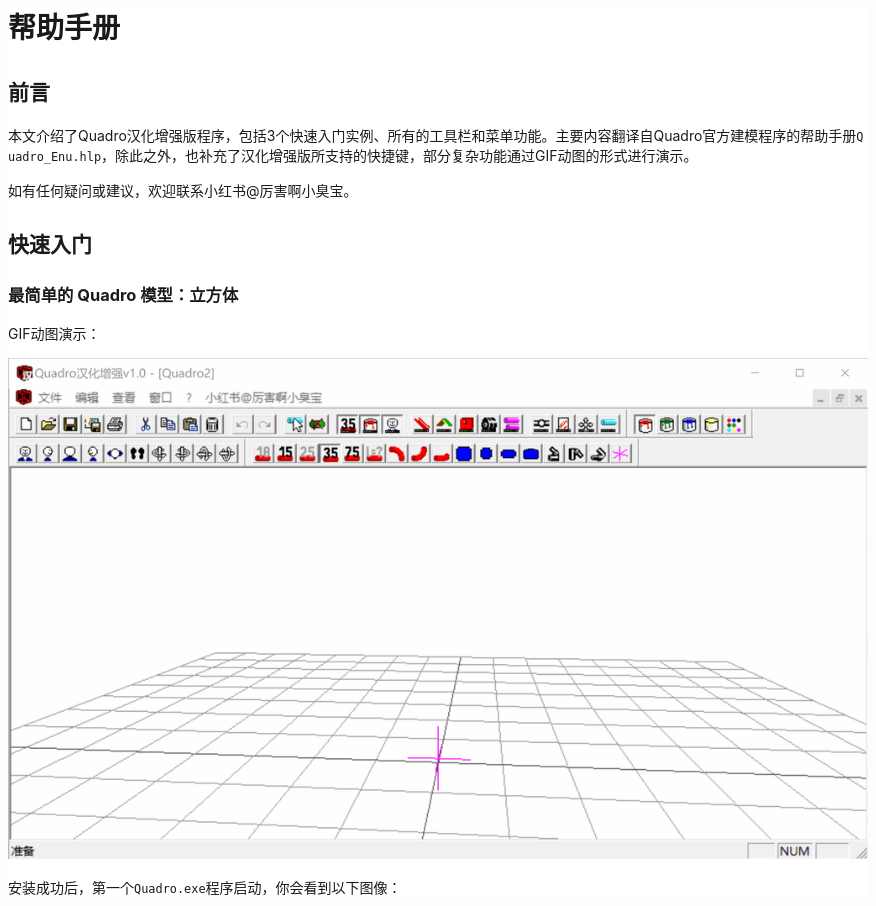
# 帮助手册

## 前言
本文介绍了Quadro汉化增强版程序，包括3个快速入门实例、所有的工具栏和菜单功能。主要内容翻译自Quadro官方建模程序的帮助手册`Quadro_Enu.hlp`，除此之外，也补充了汉化增强版所支持的快捷键，部分复杂功能通过GIF动图的形式进行演示。

如有任何疑问或建议，欢迎联系小红书@厉害啊小臭宝。

## 快速入门
###  最简单的 Quadro 模型：立方体
GIF动图演示：

![Alt text](./img/1.gif)


安装成功后，第一个`Quadro.exe`程序启动，你会看到以下图像：
